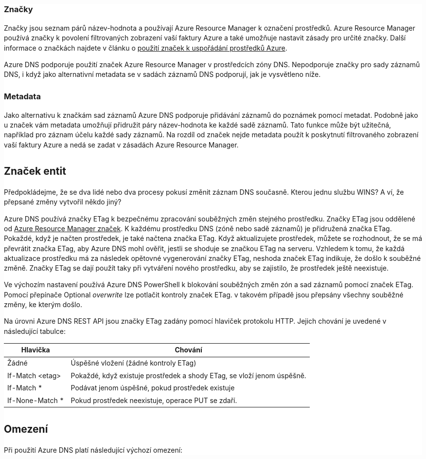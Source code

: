 ### <a name="tags"></a>Značky

Značky jsou seznam párů název-hodnota a používají Azure Resource Manager k označení prostředků. Azure Resource Manager používá značky k povolení filtrovaných zobrazení vaší faktury Azure a také umožňuje nastavit zásady pro určité značky. Další informace o značkách najdete v článku o [použití značek k uspořádání prostředků Azure](../azure-resource-manager/management/tag-resources.md).

Azure DNS podporuje použití značek Azure Resource Manager v prostředcích zóny DNS.  Nepodporuje značky pro sady záznamů DNS, i když jako alternativní metadata se v sadách záznamů DNS podporují, jak je vysvětleno níže.

### <a name="metadata"></a>Metadata

Jako alternativu k značkám sad záznamů Azure DNS podporuje přidávání záznamů do poznámek pomocí metadat.  Podobně jako u značek vám metadata umožňují přidružit páry název-hodnota ke každé sadě záznamů.  Tato funkce může být užitečná, například pro záznam účelu každé sady záznamů.  Na rozdíl od značek nejde metadata použít k poskytnutí filtrovaného zobrazení vaší faktury Azure a nedá se zadat v zásadách Azure Resource Manager.

## <a name="etags"></a>Značek entit

Předpokládejme, že se dva lidé nebo dva procesy pokusí změnit záznam DNS současně. Kterou jednu službu WINS? A ví, že přepsané změny vytvořil někdo jiný?

Azure DNS používá značky ETag k bezpečnému zpracování souběžných změn stejného prostředku. Značky ETag jsou oddělené od [Azure Resource Manager značek](#tags). K každému prostředku DNS (zóně nebo sadě záznamů) je přidružená značka ETag. Pokaždé, když je načten prostředek, je také načtena značka ETag. Když aktualizujete prostředek, můžete se rozhodnout, že se má převrátit značka ETag, aby Azure DNS mohl ověřit, jestli se shoduje se značkou ETag na serveru. Vzhledem k tomu, že každá aktualizace prostředku má za následek opětovné vygenerování značky ETag, neshoda značek ETag indikuje, že došlo k souběžné změně. Značky ETag se dají použít taky při vytváření nového prostředku, aby se zajistilo, že prostředek ještě neexistuje.

Ve výchozím nastavení používá Azure DNS PowerShell k blokování souběžných změn zón a sad záznamů pomocí značek ETag. Pomocí přepínače Optional *overwrite* lze potlačit kontroly značek ETag. v takovém případě jsou přepsány všechny souběžné změny, ke kterým došlo.

Na úrovni Azure DNS REST API jsou značky ETag zadány pomocí hlaviček protokolu HTTP.  Jejich chování je uvedené v následující tabulce:

| Hlavička | Chování |
| --- | --- |
| Žádné |Úspěšné vložení (žádné kontroly ETag) |
| If-Match \<etag> |Pokaždé, když existuje prostředek a shody ETag, se vloží jenom úspěšně. |
| If-Match * |Podávat jenom úspěšné, pokud prostředek existuje |
| If-None-Match * |Pokud prostředek neexistuje, operace PUT se zdaří. |


## <a name="limits"></a>Omezení

Při použití Azure DNS platí následující výchozí omezení:
